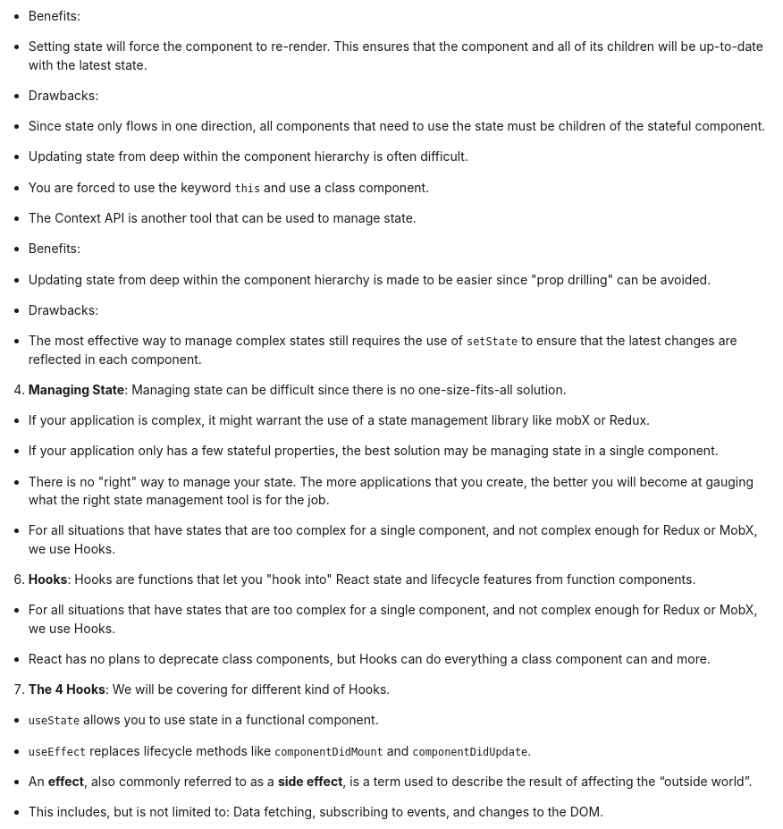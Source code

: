 - Benefits:

- Setting state will force the component to re-render. This ensures that the component and all of its children will be up-to-date with the latest state.

- Drawbacks:

- Since state only flows in one direction, all components that need to use the state must be children of the stateful component.

- Updating state from deep within the component hierarchy is often difficult.

- You are forced to use the keyword `this` and use a class component.

- The Context API is another tool that can be used to manage state.

- Benefits:

- Updating state from deep within the component hierarchy is made to be easier since "prop drilling" can be avoided.

- Drawbacks:

- The most effective way to manage complex states still requires the use of `setState` to ensure that the latest changes are reflected in each component.

4. **Managing State**: Managing state can be difficult since there is no one-size-fits-all solution.

- If your application is complex, it might warrant the use of a state management library like mobX or Redux.

- If your application only has a few stateful properties, the best solution may be managing state in a single component.

- There is no "right" way to manage your state. The more applications that you create, the better you will become at gauging what the right state management tool is for the job.

- For all situations that have states that are too complex for a single component, and not complex enough for Redux or MobX, we use Hooks.

6. **Hooks**: Hooks are functions that let you "hook into" React state and lifecycle features from function components.

- For all situations that have states that are too complex for a single component, and not complex enough for Redux or MobX, we use Hooks.

- React has no plans to deprecate class components, but Hooks can do everything a class component can and more.

7. **The 4 Hooks**: We will be covering for different kind of Hooks.

- `useState` allows you to use state in a functional component.

- `useEffect` replaces lifecycle methods like `componentDidMount` and `componentDidUpdate`.

- An **effect**, also commonly referred to as a **side effect**, is a term used to describe the result of affecting the “outside world”.

- This includes, but is not limited to: Data fetching, subscribing to events, and changes to the DOM.
